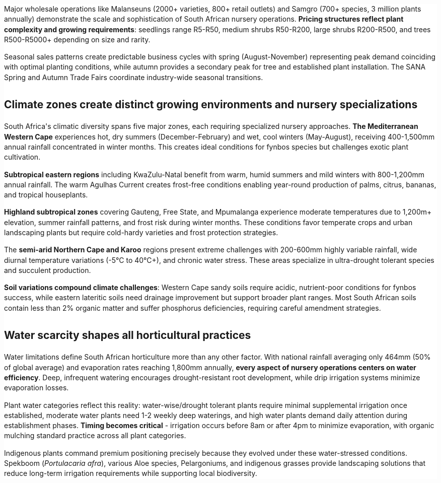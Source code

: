 Major wholesale operations like Malanseuns (2000+ varieties, 800+ retail outlets) and Samgro (700+ species, 3 million plants annually) demonstrate the scale and sophistication of South African nursery operations. **Pricing structures reflect plant complexity and growing requirements**: seedlings range R5-R50, medium shrubs R50-R200, large shrubs R200-R500, and trees R500-R5000+ depending on size and rarity.

Seasonal sales patterns create predictable business cycles with spring (August-November) representing peak demand coinciding with optimal planting conditions, while autumn provides a secondary peak for tree and established plant installation. The SANA Spring and Autumn Trade Fairs coordinate industry-wide seasonal transitions.

## Climate zones create distinct growing environments and nursery specializations

South Africa's climatic diversity spans five major zones, each requiring specialized nursery approaches. **The Mediterranean Western Cape** experiences hot, dry summers (December-February) and wet, cool winters (May-August), receiving 400-1,500mm annual rainfall concentrated in winter months. This creates ideal conditions for fynbos species but challenges exotic plant cultivation.

**Subtropical eastern regions** including KwaZulu-Natal benefit from warm, humid summers and mild winters with 800-1,200mm annual rainfall. The warm Agulhas Current creates frost-free conditions enabling year-round production of palms, citrus, bananas, and tropical houseplants.

**Highland subtropical zones** covering Gauteng, Free State, and Mpumalanga experience moderate temperatures due to 1,200m+ elevation, summer rainfall patterns, and frost risk during winter months. These conditions favor temperate crops and urban landscaping plants but require cold-hardy varieties and frost protection strategies.

The **semi-arid Northern Cape and Karoo** regions present extreme challenges with 200-600mm highly variable rainfall, wide diurnal temperature variations (-5°C to 40°C+), and chronic water stress. These areas specialize in ultra-drought tolerant species and succulent production.

**Soil variations compound climate challenges**: Western Cape sandy soils require acidic, nutrient-poor conditions for fynbos success, while eastern lateritic soils need drainage improvement but support broader plant ranges. Most South African soils contain less than 2% organic matter and suffer phosphorus deficiencies, requiring careful amendment strategies.

## Water scarcity shapes all horticultural practices

Water limitations define South African horticulture more than any other factor. With national rainfall averaging only 464mm (50% of global average) and evaporation rates reaching 1,800mm annually, **every aspect of nursery operations centers on water efficiency**. Deep, infrequent watering encourages drought-resistant root development, while drip irrigation systems minimize evaporation losses.

Plant water categories reflect this reality: water-wise/drought tolerant plants require minimal supplemental irrigation once established, moderate water plants need 1-2 weekly deep waterings, and high water plants demand daily attention during establishment phases. **Timing becomes critical** - irrigation occurs before 8am or after 4pm to minimize evaporation, with organic mulching standard practice across all plant categories.

Indigenous plants command premium positioning precisely because they evolved under these water-stressed conditions. Spekboom (*Portulacaria afra*), various Aloe species, Pelargoniums, and indigenous grasses provide landscaping solutions that reduce long-term irrigation requirements while supporting local biodiversity.
